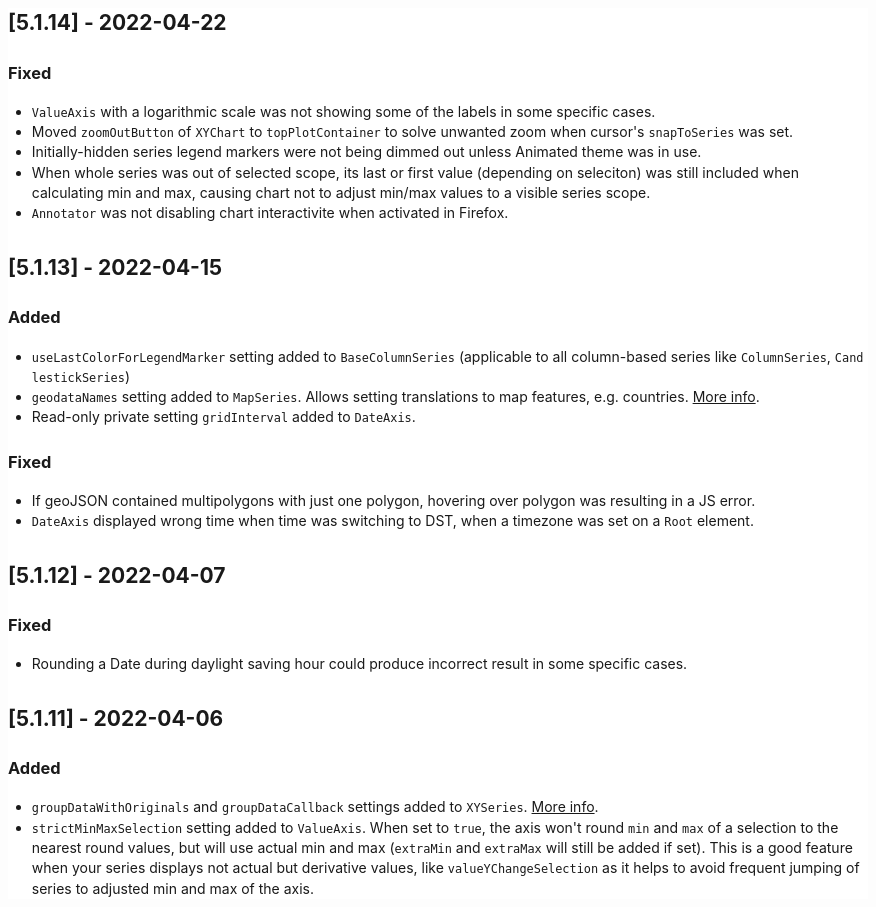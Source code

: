 
## [5.1.14] - 2022-04-22

### Fixed
- `ValueAxis` with a logarithmic scale was not showing some of the labels in some specific cases.
- Moved `zoomOutButton` of `XYChart` to `topPlotContainer` to solve unwanted zoom when cursor's `snapToSeries` was set.
- Initially-hidden series legend markers were not being dimmed out unless Animated theme was in use.
- When whole series was out of selected scope, its last or first value (depending on seleciton) was still included when calculating min and max, causing chart not to adjust min/max values to a visible series scope.
- `Annotator` was not disabling chart interactivite when activated in Firefox.


## [5.1.13] - 2022-04-15

### Added
- `useLastColorForLegendMarker` setting added to `BaseColumnSeries` (applicable to all column-based series like `ColumnSeries`, `CandlestickSeries`)
- `geodataNames` setting added to `MapSeries`. Allows setting translations to map features, e.g. countries. [More info](https://www.amcharts.com/docs/v5/charts/map-chart/map-translations/).
- Read-only private setting `gridInterval` added to `DateAxis`.

### Fixed
- If geoJSON contained multipolygons with just one polygon, hovering over polygon was resulting in a JS error.
- `DateAxis` displayed wrong time when time was switching to DST, when a timezone was set on a `Root` element.


## [5.1.12] - 2022-04-07

### Fixed
- Rounding a Date during daylight saving hour could produce incorrect result in some specific cases.


## [5.1.11] - 2022-04-06

### Added
- `groupDataWithOriginals` and `groupDataCallback` settings added to `XYSeries`. [More info](https://www.amcharts.com/docs/v5/charts/xy-chart/axes/date-axis/#Custom_aggregation_functions).
- `strictMinMaxSelection` setting added to `ValueAxis`. When set to `true`, the axis won't round `min` and `max` of a selection to the nearest round values, but will use actual min and max (`extraMin` and `extraMax` will still be added if set). This is a good feature when your series displays not actual but derivative values, like `valueYChangeSelection` as it helps to avoid frequent jumping of series to adjusted min and max of the axis.
